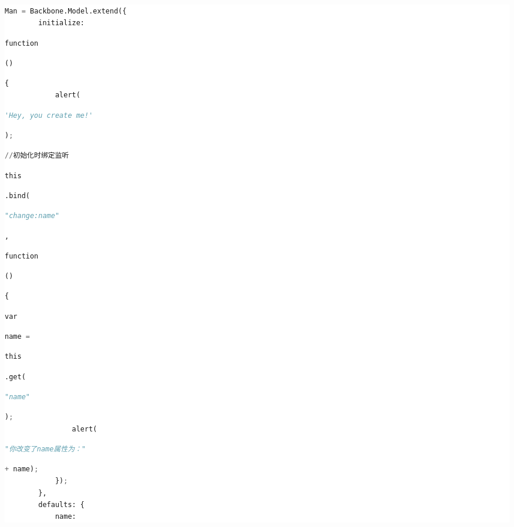 ```python
Man = Backbone.Model.extend({
        initialize:
```
```python
function
```
```python
()
```
```python
{
            alert(
```
```python
'Hey, you create me!'
```
```python
);
```
```python
//初始化时绑定监听
```
```python
this
```
```python
.bind(
```
```python
"change:name"
```
```python
,
```
```python
function
```
```python
()
```
```python
{
```
```python
var
```
```python
name =
```
```python
this
```
```python
.get(
```
```python
"name"
```
```python
);
                alert(
```
```python
"你改变了name属性为："
```
```python
+ name);
            });
        },
        defaults: {
            name:
```